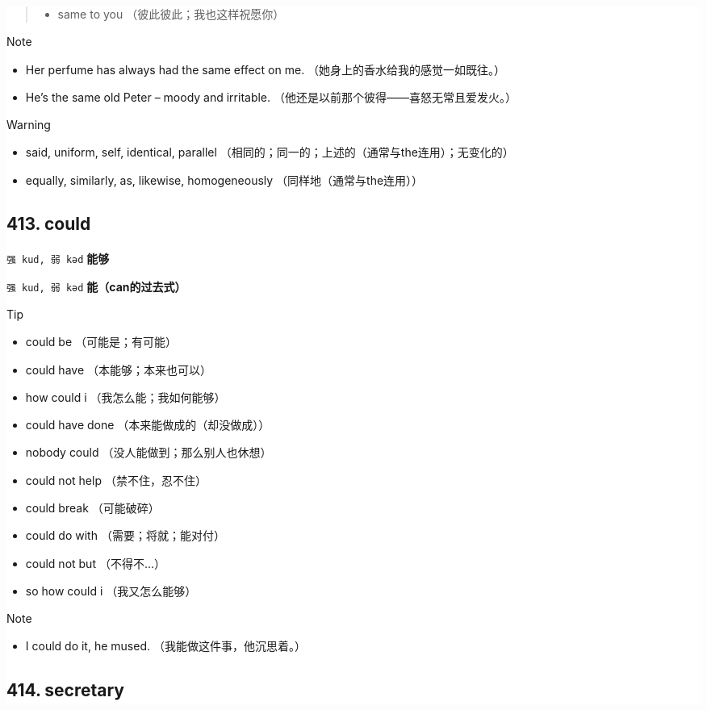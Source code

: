 > - same to you （彼此彼此；我也这样祝愿你）
>

> [!NOTE]
>
> - Her perfume has always had the same effect on me. （她身上的香水给我的感觉一如既往。）
>
> - He’s the same old Peter – moody and irritable. （他还是以前那个彼得——喜怒无常且爱发火。）
>

> [!WARNING]
>
> - said, uniform, self, identical, parallel （相同的；同一的；上述的（通常与the连用）；无变化的）
>
> - equally, similarly, as, likewise, homogeneously （同样地（通常与the连用））
>

## 413. could

`强 kud, 弱 kəd`  **能够**

`强 kud, 弱 kəd`  **能（can的过去式）**

> [!TIP]
>
> - could be （可能是；有可能）
>
> - could have （本能够；本来也可以）
>
> - how could i （我怎么能；我如何能够）
>
> - could have done （本来能做成的（却没做成））
>
> - nobody could （没人能做到；那么别人也休想）
>
> - could not help （禁不住，忍不住）
>
> - could break （可能破碎）
>
> - could do with （需要；将就；能对付）
>
> - could not but （不得不…）
>
> - so how could i （我又怎么能够）
>

> [!NOTE]
>
> - I could do it, he mused. （我能做这件事，他沉思着。）
>

## 414. secretary
